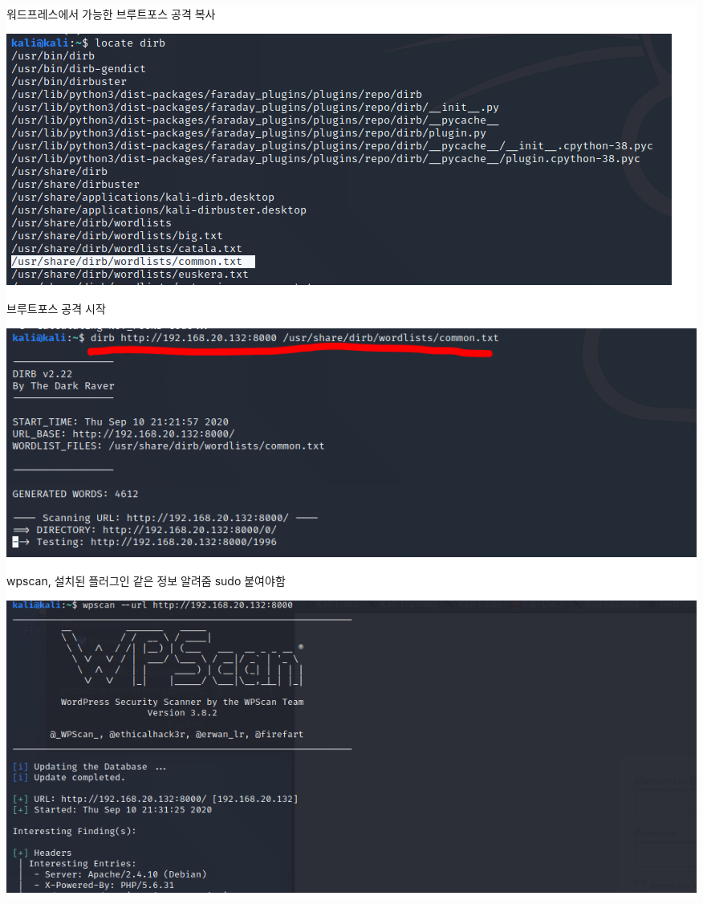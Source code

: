  워드프레스에서 가능한 브루트포스 공격 복사

![image-20200911101953319](secure_day9.assets/image-20200911101953319.png)

브루트포스 공격 시작

![image-20200911102214882](secure_day9.assets/image-20200911102214882.png)

wpscan, 설치된 플러그인 같은 정보 알려줌 sudo 붙여야함

![image-20200911103152459](secure_day9.assets/image-20200911103152459.png)
